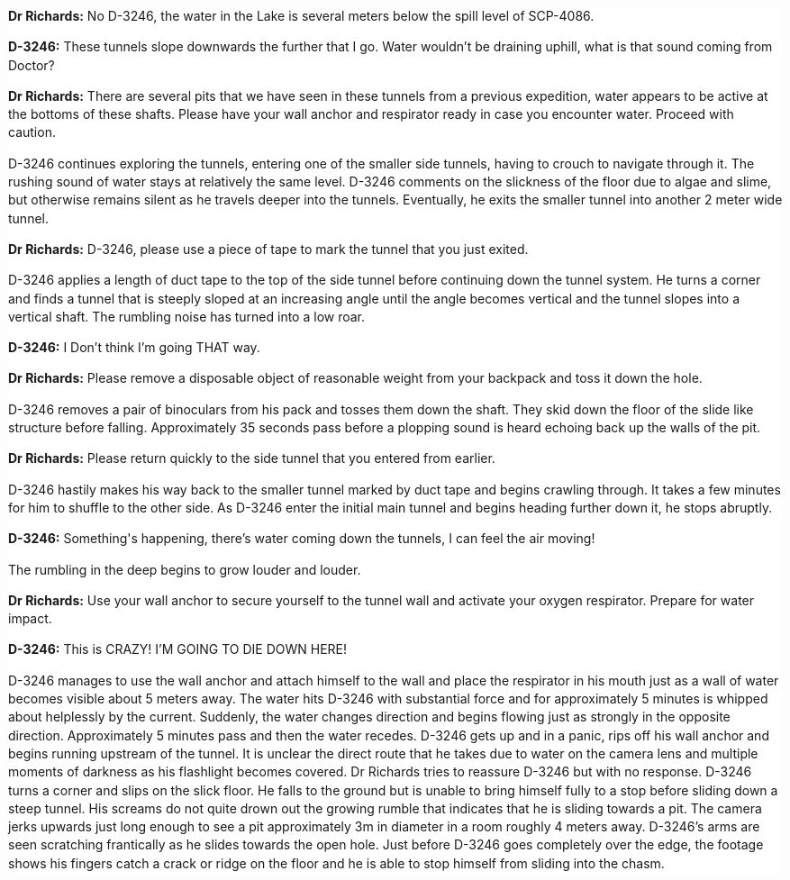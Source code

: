 **Dr Richards:** No D-3246, the water in the Lake is several meters below the spill level of SCP-4086.

**D-3246:** These tunnels slope downwards the further that I go. Water wouldn’t be draining uphill, what is that sound coming from Doctor?

**Dr Richards:** There are several pits that we have seen in these tunnels from a previous expedition, water appears to be active at the bottoms of these shafts. Please have your wall anchor and respirator ready in case you encounter water. Proceed with caution.

D-3246 continues exploring the tunnels, entering one of the smaller side tunnels, having to crouch to navigate through it. The rushing sound of water stays at relatively the same level. D-3246 comments on the slickness of the floor due to algae and slime, but otherwise remains silent as he travels deeper into the tunnels. Eventually, he exits the smaller tunnel into another 2 meter wide tunnel.

**Dr Richards:** D-3246, please use a piece of tape to mark the tunnel that you just exited.

D-3246 applies a length of duct tape to the top of the side tunnel before continuing down the tunnel system. He turns a corner and finds a tunnel that is steeply sloped at an increasing angle until the angle becomes vertical and the tunnel slopes into a vertical shaft. The rumbling noise has turned into a low roar.

**D-3246:** I Don’t think I’m going THAT way.

**Dr Richards:** Please remove a disposable object of reasonable weight from your backpack and toss it down the hole.

D-3246 removes a pair of binoculars from his pack and tosses them down the shaft. They skid down the floor of the slide like structure before falling. Approximately 35 seconds pass before a plopping sound is heard echoing back up the walls of the pit.

**Dr Richards:** Please return quickly to the side tunnel that you entered from earlier.

D-3246 hastily makes his way back to the smaller tunnel marked by duct tape and begins crawling through. It takes a few minutes for him to shuffle to the other side. As D-3246 enter the initial main tunnel and begins heading further down it, he stops abruptly.

**D-3246:** Something's happening, there’s water coming down the tunnels, I can feel the air moving!

The rumbling in the deep begins to grow louder and louder.

**Dr Richards:** Use your wall anchor to secure yourself to the tunnel wall and activate your oxygen respirator. Prepare for water impact.

**D-3246:** This is CRAZY! I’M GOING TO DIE DOWN HERE!

D-3246 manages to use the wall anchor and attach himself to the wall and place the respirator in his mouth just as a wall of water becomes visible about 5 meters away. The water hits D-3246 with substantial force and for approximately 5 minutes is whipped about helplessly by the current. Suddenly, the water changes direction and begins flowing just as strongly in the opposite direction. Approximately 5 minutes pass and then the water recedes. D-3246 gets up and in a panic, rips off his wall anchor and begins running upstream of the tunnel. It is unclear the direct route that he takes due to water on the camera lens and multiple moments of darkness as his flashlight becomes covered. Dr Richards tries to reassure D-3246 but with no response. D-3246 turns a corner and slips on the slick floor. He falls to the ground but is unable to bring himself fully to a stop before sliding down a steep tunnel. His screams do not quite drown out the growing rumble that indicates that he is sliding towards a pit. The camera jerks upwards just long enough to see a pit approximately 3m in diameter in a room roughly 4 meters away. D-3246’s arms are seen scratching frantically as he slides towards the open hole. Just before D-3246 goes completely over the edge, the footage shows his fingers catch a crack or ridge on the floor and he is able to stop himself from sliding into the chasm.
